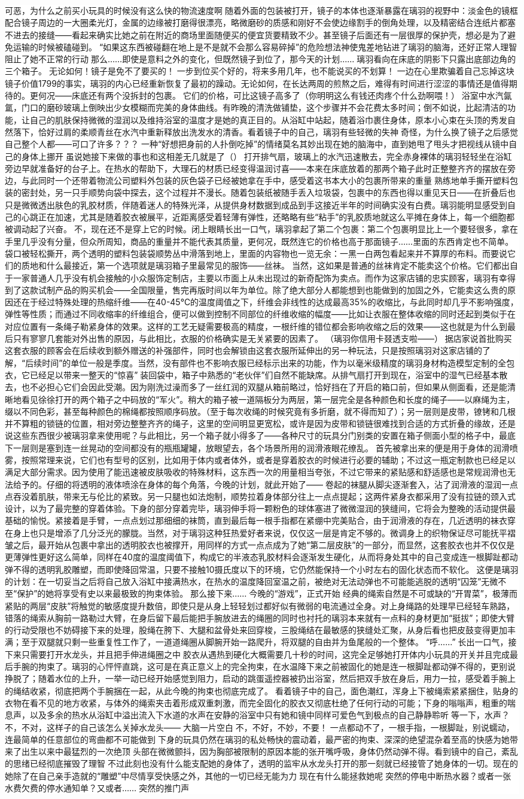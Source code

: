 可恶，为什么之前买小玩具的时候没有这么快的物流速度啊
随着外面的包装被打开，镜子的本体也逐渐暴露在璃羽的视野中：淡金色的镜框配合镜子周边的一大圈柔光灯，金属的边缘被打磨得很漂亮，略微磨砂的质感和刚好不会使边缘割手的倒角处理，以及精密结合连纸片都塞不进去的接缝——看起来确实比她之前在附近的商场里面随便买的便宜货要精致不少。甚至镜子后面还有一层很厚的保护壳，想必是为了避免运输的时候被磕碰到。
“如果这东西被碰翻在地上是不是就不会那么容易碎掉”的危险想法神使鬼差地钻进了璃羽的脑海，还好正常人理智阻止了她不正常的行动
那么……即使是意料之外的变化，但既然镜子到位了，那今天的计划……
璃羽看向在床底的阴影下只露出底部边角的三个箱子。
无论如何！镜子是免不了要买的！
一步到位买个好的，将来多用几年，也不能说买的不划算！
一边在心里欺骗着自己忘掉这块镜子价值1799的事实，璃羽的内心已经重新恢复了最初的躁动。无论如何，在长达两周的煎熬之后，难得有时间进行涩涩的事情还是值得期待的。更何况——床底还有两个没拆封的包裹。
它们的价格，可比这镜子高多了（你明明这么有钱还肉疼个什么劲啊喂！）
浴室中水汽氤氲，门口的磨砂玻璃上倒映出少女模糊而完美的身体曲线。有昨晚的清洗做铺垫，这个步骤并不会花费太多时间；倒不如说，比起清洁的功能，让自己的肌肤保持微微的湿润以及维持浴室的温度才是她的真正目的。从浴缸中站起，随着浴巾裹住身体，原本小心束在头顶的秀发自然落下，恰好过肩的柔顺青丝在水汽中重新释放出洗发水的清香。看着镜子中的自己，璃羽有些轻微的失神
奇怪，为什么换了镜子之后感觉自己整个人都——可口了许多？？？
一种“好想把身前的人扑倒吃掉”的情绪莫名其妙出现在她的脑海中，直到她甩了甩头才把视线从镜中自己的身体上挪开
虽说她接下来做的事也和这相差无几就是了（）
打开排气扇，玻璃上的水汽迅速散去，完全赤身裸体的璃羽轻轻坐在浴缸旁边早就准备好的台子上。在热水的帮助下，大理石的材质已经变得温润讨喜——本来在床底放着的那两个箱子此时正整整齐齐的摆放在旁边，与此同时一个还带着物流公司塑料外包装的灰色袋子已经被她拿在手中，感受着这书本大小的包裹所带来的重量
熟练地单手撕开塑料包装的密封处，另一只手顺势向袋中探去，这个过程并不漫长。随着包装纸被随手丢入垃圾袋，包裹中的东西也得以重见天日——在折叠后也只是微微透出肤色的乳胶材质，伴随着迷人的特殊光泽，从提供身材数据到成品到手这接近半年的时间确实没有白费。璃羽能明显感受到自己的心跳正在加速，尤其是随着胶衣被展平，近距离感受着轻薄有弹性，还略略有些“粘手”的乳胶质地就这么平摊在身体上，每一个细胞都被调动起了兴奋。
不，现在还不是穿上它的时候。闭上眼睛长出一口气，璃羽拿起了第二个包裹：第二个包裹明显比上一个要轻很多，拿在手里几乎没有分量，但众所周知，商品的重量并不能代表其质量，更何况，既然连它的价格也高于那面镜子……里面的东西肯定也不简单。
袋口被轻松撕开，两个透明的塑料包装袋顺势丛中滑落到地上，里面的内容物也一览无余：一黑一白两包看起来并不算厚的布料。而要说它们的质地和什么最接近，第一个选项就是璃羽箱子里最常见的服饰——丝袜。
当然，这如果是普通的丝袜肯定不能卖这个价格。它们都出自于一家普通人几乎没有机会接触的小众服饰定制店，主要以市面上从未出现过的新奇配饰为卖点。而作为这家店铺的忠实顾客，璃羽有幸得到了这款试制产品的购买机会——全国限量，售完再版时间以年为单位。除了绝大部分人都能想到也能做到的加固之外，它能卖这么贵的原因还在于经过特殊处理的热缩纤维——在40-45℃的温度阈值之下，纤维会非线性的达成最高35%的收缩比，与此同时却几乎不影响强度，弹性等性质；而通过不同收缩率的纤维组合，便可以做到控制不同部位的纤维收缩的幅度——比如让衣服在整体收缩的同时还起到类似于在对应位置有一条绳子勒紧身体的效果。这样的工艺无疑需要极高的精度，一根纤维的错位都会影响收缩之后的效果——这也就是为什么到最后只有寥寥几套能对外出售的原因，与此相比，衣服的价格确实是无关紧要的因素了。
（璃羽你信用卡叕透支啦——）
据店家说首批购买这套衣服的顾客会在后续收到额外赠送的补强部件，同时也会解锁由这套衣服所延伸出的另一种玩法，只是按照璃羽对这家店铺的了解，“后续时间”的单位一般是季度。当然，没有部件也不影响衣服已经标示出来的功能，作为以毫米级精度的璃羽身材构造模型定制的全包衣，它已经足以带来一整天的“惊喜”
装回袋中，箱子中熟悉的“老伙伴”们自然不能缺席。从排气扇打开到现在，浴室中的湿气已经基本散去，也不必担心它们会因此受潮。因为刚洗过澡而多了一丝红润的双腿从箱前略过，恰好挡在了开启的箱口前，但如果从侧面看，还是能清晰地看见徐徐打开的两个箱子之中码放的“军火”。稍大的箱子被一道隔板分为两层，第一层完全是各种颜色和长度的绳子——以麻绳为主，缀以不同色彩，甚至每种颜色的棉绳都按照顺序码放。（至于每次收绳的时候究竟有多折磨，就不得而知了）；另一层则是皮带，镣铐和几根并不算粗的锁链的位置，相对旁边整整齐齐的绳子，这里的空间明显更宽松，或许是因为皮带和锁链很难找到合适的方式折叠的缘故，还是说这些东西很少被璃羽拿来使用呢？与此相比，另一个箱子就小得多了——各种尺寸的玩具分门别类的安置在箱子侧面小型的格子中，最底下一层则是塞到连一丝晃动的空间都没有的瓶瓶罐罐，放眼望去，各个场景所用的润滑液眼花缭乱。
首先被拿出来的便是用于身体的润滑喷雾，按照常理来说，它们也有型号的区别，比如用于体内或者体外，或者是穿着胶衣的时候进行必要的辅助；不过这一瓶定制款也已经足以满足大部分需求。因为使用了能迅速被皮肤吸收的特殊材料，这东西一次的用量相当夸张，不过它带来的紧贴感和舒适感也是常规润滑也无法给予的。仔细的将透明的液体喷涂在身体的每个角落，今晚的计划，就此开始了——
卷起的袜腿从脚尖逐渐套入，沾了润滑液的湿润一点点吞没着肌肤，带来无与伦比的紧致。另一只腿也如法炮制，顺势拉着身体部分往上一点点提起；这两件紧身衣都采用了没有拉链的颈入式设计，以为了最完整的穿着体验。下身的部分穿着完毕，璃羽伸手将一颗粉色的球体塞进了微微湿润的狭缝间，它将会为整晚的活动提供最基础的愉悦。紧接着是手臂，一点点划过那细细的袜筒，直到最后每一根手指都在紧绷中完美贴合，由于润滑液的存在，几近透明的袜衣穿在身上也只是增添了几分泛光的朦胧。当然，对于璃羽这种狂热爱好者来说，仅仅这一层是肯定不够的。微调身上的织物保证尽可能抚平褶皱之后，最开始从包裹中拿出的透明胶衣也被撑开，用同样的方式一点点成为了她“第二层皮肤”的一部分，而显然，这套胶衣也并不仅仅是更薄弹性更好这么简单，同样在40度的温度阈值下，构成它的半液态乳胶材料会逐渐发生硬化，从而将身处其中的自己变成连一根脚趾都动弹不得的透明乳胶雕塑，而即使降回常温，只要不接触10摄氏度以下的环境，它仍然能保持一个小时左右的固化状态而不软化。
这便是璃羽的计划：在一切妥当之后将自己放入浴缸中接满热水，在热水的温度降回室温之前，被绝对无法动弹也不可能能逃脱的透明“囚笼”无微不至“保护”的她将享受有史以来最极致的拘束体验。
那么接下来……
今晚的“游戏”，正式开始
经典的绳索自然是不可或缺的“开胃菜”，极薄而紧贴的两层“皮肤”将触觉的敏感度提升数倍，即使只是从身上轻轻划过都好似有微弱的电流通过全身。对上身绳路的处理早已经轻车熟路，错落的绳索从胸前一路勒过大臂，在身后留下最后能把手腕放进去的绳圈的同时也衬托的璃羽本来就有一点料的身材更加“挺拔”；即使大臂的行动受限也不妨碍接下来的处理，股绳在胯下、大腿和盆骨处来回穿梭，三股绳结在最敏感的狭缝处汇聚，从身后看也把皮鼓变得更加丰满；至于双腿就只剩一些重复性工作了，一道道绳圈从脚腕开始一路爬升，将双腿的自由并为鱼尾般的一个整体。
“呼……”
长出一口气，接下来只需要打开水龙头，并且把手伸进绳圈之中
胶衣从遇热到硬化大概需要几十秒的时间，这完全足够她打开体内小玩具的开关并且完成最后手腕的拘束了。璃羽的心怦怦直跳，这可是在真正意义上的完全拘束，在水温降下来之前被固化的她是连一根脚趾都动弹不得的，更别说挣脱了；随着水位的上升，一举一动已经开始感觉到阻力，启动的跳蛋遥控器被扔出浴室，然后把双手放在身后，用力一拉，感受着手腕上的绳结收紧，彻底把两个手腕捆在一起，从此今晚的拘束也彻底完成了。
看着镜子中的自己，面色潮红，浑身上下被绳索紧紧捆住，贴身的衣物在看不见的地方收紧，与体外的绳索夹击着形成双重刺激，而完全固化的胶衣又彻底杜绝了任何行动的可能；下身的嗡嗡声，粗重的喘息声，以及多余的热水从浴缸中溢出流入下水道的水声在安静的浴室中只有她和镜中同样可爱色气到极点的自己静静聆听
等一下，水声？
不，不对，这样子的自己该怎么关掉水龙头——
大脑一片空白
不，不好，不妙，不要！
一点都动不了，一根手指，一根脚趾，别说蠕动，连最简单的任意部位的弯曲都不可能做到
下身的玩具仍然在璃羽的私处畅快的震动着，最严密的拘束、深深的绝望混杂着至高的快感为她带来了出生以来中最猛烈的一次绝顶
头部在微微颤抖，因为胸部被限制的原因本能的张开嘴呼吸，身体仍然动弹不得。看到镜中的自己，紊乱的思绪已经彻底摧毁了理智
不过此刻也没有什么能支配她的身体了，透明的监牢从水龙头打开的那一刻就已经接管了她身体的一切。现在的她除了在自己亲手造就的“雕塑”中尽情享受快感之外，其他的一切已经无能为力
现在有什么能拯救她呢
突然的停电中断热水器？或者一张水费欠费的停水通知单？又或者……
突然的推门声